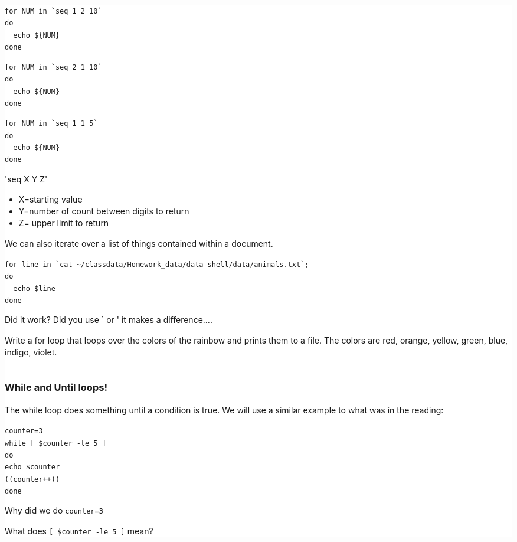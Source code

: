 ```
for NUM in `seq 1 2 10`
do
  echo ${NUM}
done
```

```
for NUM in `seq 2 1 10`
do
  echo ${NUM}
done
```

```
for NUM in `seq 1 1 5`
do
  echo ${NUM}
done
```

'seq X Y Z'
  * X=starting value
  * Y=number of count between digits to return
  * Z= upper limit to return

We can also iterate over a list of things contained within a document.

```
for line in `cat ~/classdata/Homework_data/data-shell/data/animals.txt`;
do
  echo $line
done
```

Did it work?  Did you use \` or ' it makes a difference....

Write a for loop that loops over the colors of the rainbow and prints them to a file. The colors are red, orange, yellow, green, blue, indigo, violet.  

---

### While and Until loops!
The while loop does something until a condition is true. We will use a similar example to what was in the reading:

```
counter=3  
while [ $counter -le 5 ]
do
echo $counter
((counter++))
done
```
Why did we do `counter=3`

What does `[ $counter -le 5 ]` mean?
